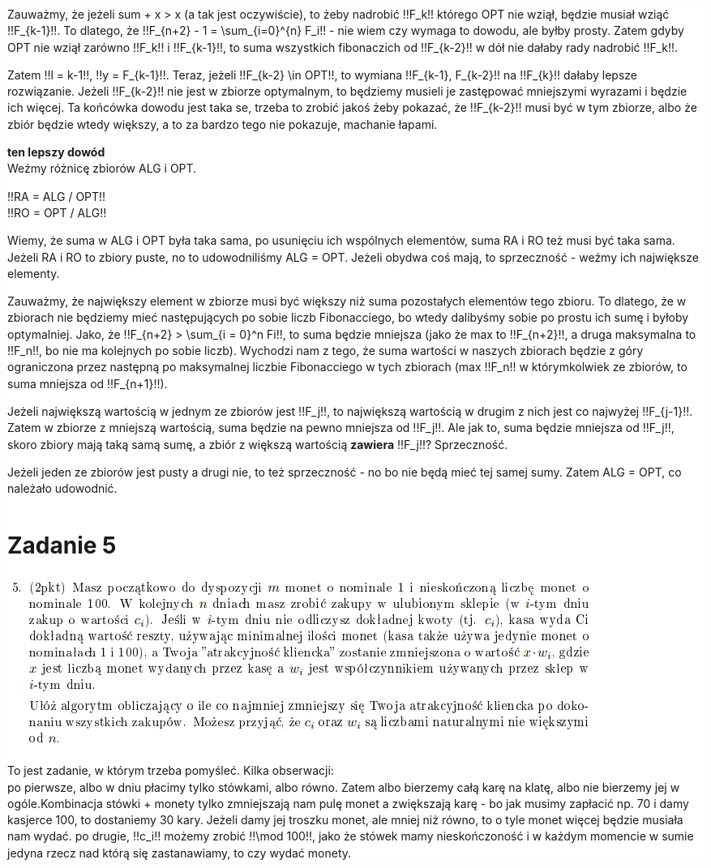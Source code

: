 Zauważmy, że jeżeli sum + x > x (a tak jest oczywiście), to żeby nadrobić !!F_k!! którego OPT nie wziął, będzie musiał wziąć !!F\_{k-1}!!. To dlatego, że !!F\_{n+2} - 1 = \sum\_{i=0}^{n} F_i!! - nie wiem czy wymaga to dowodu, ale byłby prosty. Zatem gdyby OPT nie wziął zarówno !!F_k!! i !!F\_{k-1}!!, to suma wszystkich fibonaczich od !!F\_{k-2}!! w dół nie dałaby rady nadrobić !!F_k!!.

Zatem !!l = k-1!!, !!y = F\_{k-1}!!. Teraz, jeżeli !!F\_{k-2} \in OPT!!, to wymiana !!F\_{k-1}, F\_{k-2}!! na !!F\_{k}!! dałaby lepsze rozwiązanie. Jeżeli !!F\_{k-2}!! nie jest w zbiorze optymalnym, to będziemy musieli je zastępować mniejszymi wyrazami i będzie ich więcej. Ta końcówka dowodu jest taka se, trzeba to zrobić jakoś żeby pokazać, że !!F\_{k-2}!! musi być w tym zbiorze, albo że zbiór będzie wtedy większy, a to za bardzo tego nie pokazuje, machanie łapami.

**ten lepszy dowód**  
Weźmy różnicę zbiorów ALG i OPT.

!!RA = ALG / OPT!!  
!!RO = OPT / ALG!!

Wiemy, że suma w ALG i OPT była taka sama, po usunięciu ich wspólnych elementów, suma RA i RO też musi być taka sama.
Jeżeli RA i RO to zbiory puste, no to udowodniliśmy ALG = OPT. Jeżeli obydwa coś mają, to sprzeczność - weźmy ich największe elementy.

Zauważmy, że największy element w zbiorze musi być większy niż suma pozostałych elementów tego zbioru. To dlatego, że w zbiorach nie będziemy mieć następujących po sobie liczb Fibonacciego, bo wtedy dalibyśmy sobie po prostu ich sumę i byłoby optymalniej. Jako, że !!F\_{n+2} > \sum\_{i = 0}^n Fi!!, to suma będzie mniejsza (jako że max to !!F\_{n+2}!!, a druga maksymalna to !!F_n!!, bo nie ma kolejnych po sobie liczb). Wychodzi nam z tego, że suma wartości w naszych zbiorach będzie z góry ograniczona przez następną po maksymalnej liczbie Fibonacciego w tych zbiorach (max !!F_n!! w którymkolwiek ze zbiorów, to suma mniejsza od !!F\_{n+1}!!).

Jeżeli największą wartością w jednym ze zbiorów jest !!F_j!!, to największą wartością w drugim z nich jest co najwyżej !!F\_{j-1}!!. Zatem w zbiorze z mniejszą wartością, suma będzie na pewno mniejsza od !!F_j!!. Ale jak to, suma będzie mniejsza od !!F_j!!, skoro zbiory mają taką samą sumę, a zbiór z większą wartością **zawiera** !!F_j!!? Sprzeczność.

Jeżeli jeden ze zbiorów jest pusty a drugi nie, to też sprzeczność - no bo nie będą mieć tej samej sumy. Zatem ALG = OPT, co należało udowodnić.

# Zadanie 5

![alt text](images/2_5.png)

To jest zadanie, w którym trzeba pomyśleć. Kilka obserwacji:  
po pierwsze, albo w dniu płacimy tylko stówkami, albo równo. Zatem albo bierzemy całą karę na klatę, albo nie bierzemy jej w ogóle.Kombinacja stówki + monety tylko zmniejszają nam pulę monet a zwiększają karę - bo jak musimy zapłacić np. 70 i damy kasjerce 100, to dostaniemy 30 kary. Jeżeli damy jej troszku monet, ale mniej niż równo, to o tyle monet więcej będzie musiała nam wydać.
po drugie, !!c_i!! możemy zrobić !!\mod 100!!, jako że stówek mamy nieskończoność i w każdym momencie w sumie jedyna rzecz nad którą się zastanawiamy, to czy wydać monety.
